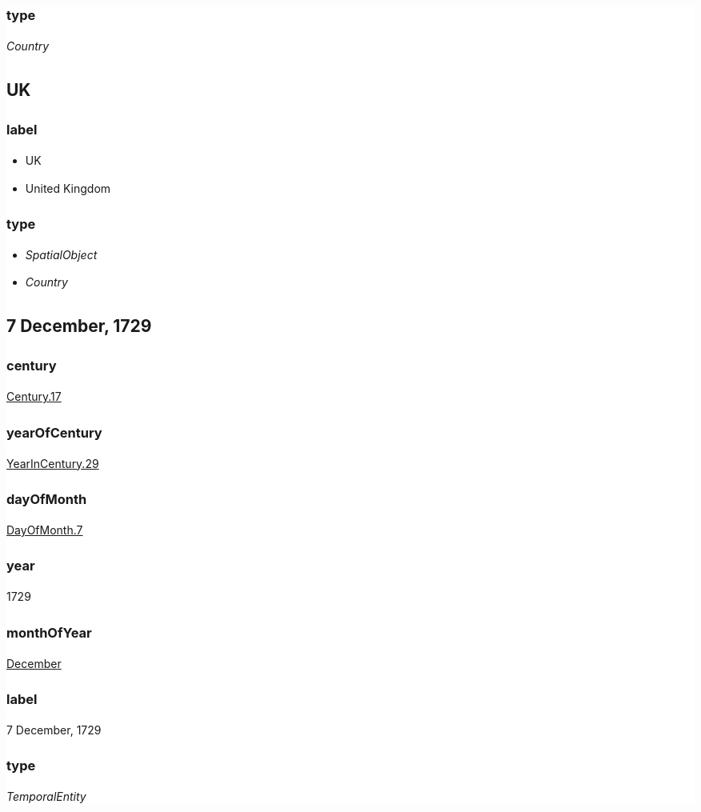 ### type


*Country*

## UK

### label

 - UK

 - United Kingdom

### type

 - *SpatialObject*

 - *Country*

## 7 December, 1729

### century


[Century.17](#Century.17)

### yearOfCentury


[YearInCentury.29](#YearInCentury.29)

### dayOfMonth


[DayOfMonth.7](#DayOfMonth.7)

### year


1729

### monthOfYear


[December](#December)

### label


7 December, 1729

### type


*TemporalEntity*
